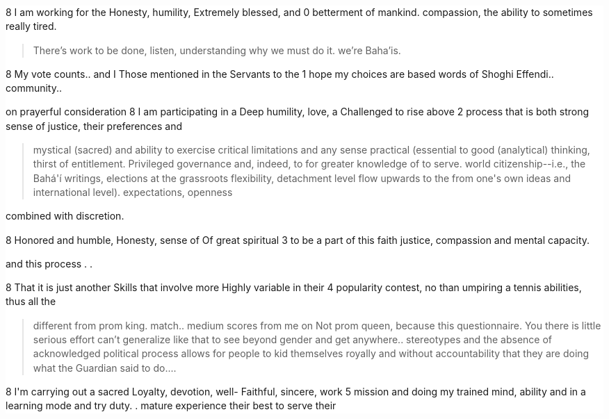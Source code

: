 8                                     I am working for the            Honesty, humility,              Extremely blessed, and
0                                     betterment of mankind.          compassion, the ability to      sometimes really tired.

> There’s work to be done,        listen, understanding why
> we must do it.                  we’re Baha’is.

8                                   My vote counts.. and I      Those mentioned in the          Servants to the
1                              hope my choices are based        words of Shoghi Effendi..       community..

on prayerful consideration
8                               I am participating in a         Deep humility, love, a           Challenged to rise above
2                              process that is both             strong sense of justice,        their preferences and

> mystical (sacred) and            ability to exercise critical    limitations and any sense
> practical (essential to good     (analytical) thinking, thirst   of entitlement. Privileged
> governance and, indeed, to       for greater knowledge of        to serve.
> world citizenship--i.e.,         the Bahá'í writings,
> elections at the grassroots      flexibility, detachment
> level flow upwards to the        from one's own ideas and
international level).            expectations, openness

combined with discretion.

8                                   Honored and humble,                Honesty, sense of                   Of great spiritual
3                              to be a part of this faith       justice, compassion             and mental capacity.

and this process                 .                               .

8                              That it is just another          Skills that involve more        Highly variable in their
4                              popularity contest, no           than umpiring a tennis          abilities, thus all the

> different from prom king.        match..                         medium scores from me on
> Not prom queen, because                                          this questionnaire. You
> there is little serious effort                                   can’t generalize like that
> to see beyond gender                                             and get anywhere..
> stereotypes and the
> absence of acknowledged
> political process allows for
> people to kid themselves
> royally and without
> accountability that they are
> doing what the Guardian
> said to do....

8                                 I'm carrying out a sacred     Loyalty, devotion, well-           Faithful, sincere, work
5                              mission and doing my             trained mind, ability and       in a learning mode and try
duty.                      .     mature experience               their best to serve their
